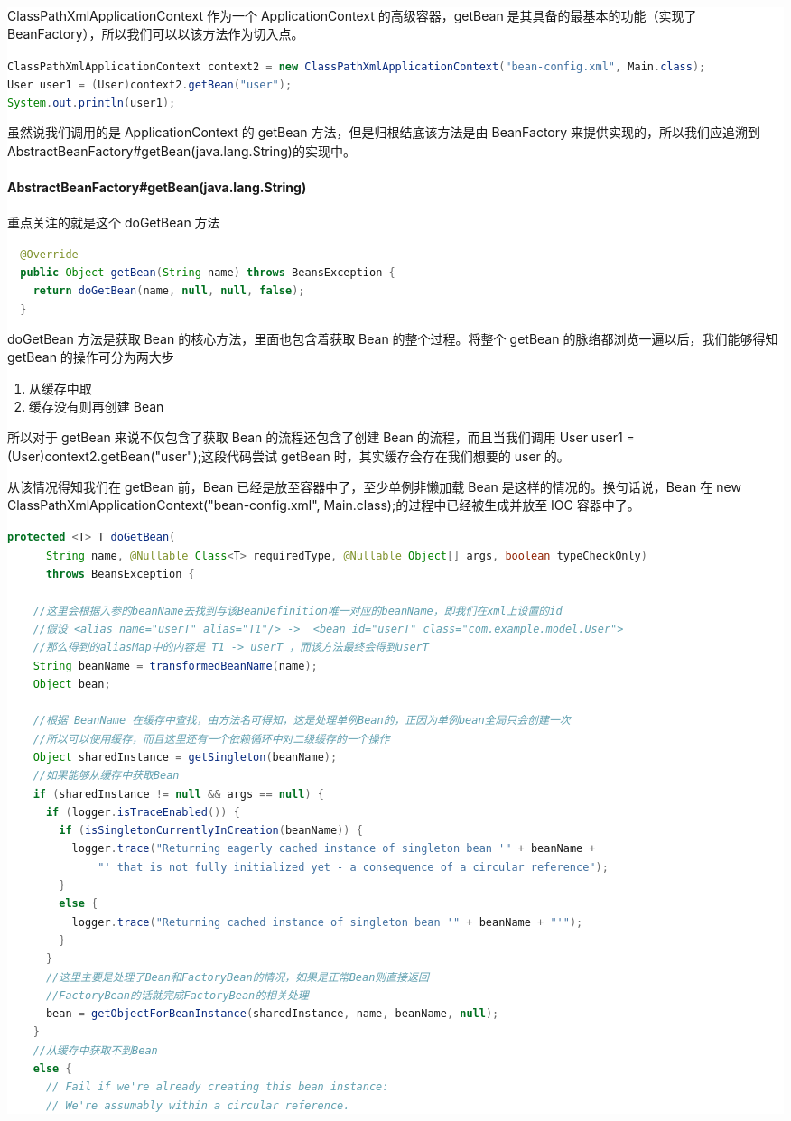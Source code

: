 ClassPathXmlApplicationContext 作为一个 ApplicationContext 的高级容器，getBean 是其具备的最基本的功能（实现了 BeanFactory），所以我们可以以该方法作为切入点。

```java
ClassPathXmlApplicationContext context2 = new ClassPathXmlApplicationContext("bean-config.xml", Main.class);
User user1 = (User)context2.getBean("user");
System.out.println(user1);
```

虽然说我们调用的是 ApplicationContext 的 getBean 方法，但是归根结底该方法是由 BeanFactory 来提供实现的，所以我们应追溯到 AbstractBeanFactory#getBean(java.lang.String)的实现中。

#### AbstractBeanFactory#getBean(java.lang.String)

重点关注的就是这个 doGetBean 方法

```java
  @Override
  public Object getBean(String name) throws BeansException {
    return doGetBean(name, null, null, false);
  }

```

doGetBean 方法是获取 Bean 的核心方法，里面也包含着获取 Bean 的整个过程。将整个 getBean 的脉络都浏览一遍以后，我们能够得知 getBean 的操作可分为两大步

1. 从缓存中取
2. 缓存没有则再创建 Bean

所以对于 getBean 来说不仅包含了获取 Bean 的流程还包含了创建 Bean 的流程，而且当我们调用 User user1 = (User)context2.getBean("user");这段代码尝试 getBean 时，其实缓存会存在我们想要的 user 的。

从该情况得知我们在 getBean 前，Bean 已经是放至容器中了，至少单例非懒加载 Bean 是这样的情况的。换句话说，Bean 在 new ClassPathXmlApplicationContext("bean-config.xml", Main.class);的过程中已经被生成并放至 IOC 容器中了。

```java
protected <T> T doGetBean(
      String name, @Nullable Class<T> requiredType, @Nullable Object[] args, boolean typeCheckOnly)
      throws BeansException {

    //这里会根据入参的beanName去找到与该BeanDefinition唯一对应的beanName，即我们在xml上设置的id
    //假设 <alias name="userT" alias="T1"/> ->  <bean id="userT" class="com.example.model.User">
    //那么得到的aliasMap中的内容是 T1 -> userT ，而该方法最终会得到userT
    String beanName = transformedBeanName(name);
    Object bean;

    //根据 BeanName 在缓存中查找，由方法名可得知，这是处理单例Bean的，正因为单例bean全局只会创建一次
    //所以可以使用缓存，而且这里还有一个依赖循环中对二级缓存的一个操作
    Object sharedInstance = getSingleton(beanName);
    //如果能够从缓存中获取Bean
    if (sharedInstance != null && args == null) {
      if (logger.isTraceEnabled()) {
        if (isSingletonCurrentlyInCreation(beanName)) {
          logger.trace("Returning eagerly cached instance of singleton bean '" + beanName +
              "' that is not fully initialized yet - a consequence of a circular reference");
        }
        else {
          logger.trace("Returning cached instance of singleton bean '" + beanName + "'");
        }
      }
      //这里主要是处理了Bean和FactoryBean的情况，如果是正常Bean则直接返回
      //FactoryBean的话就完成FactoryBean的相关处理
      bean = getObjectForBeanInstance(sharedInstance, name, beanName, null);
    }
    //从缓存中获取不到Bean
    else {
      // Fail if we're already creating this bean instance:
      // We're assumably within a circular reference.
```
